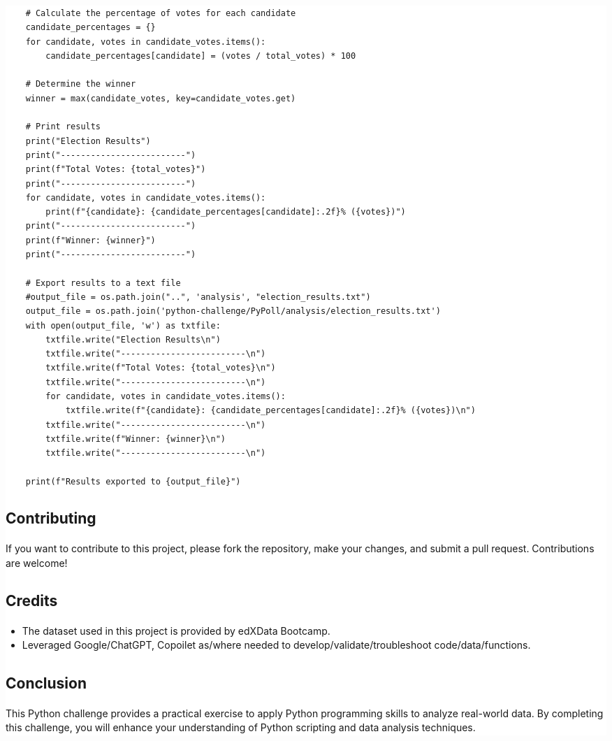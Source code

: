         # Calculate the percentage of votes for each candidate
        candidate_percentages = {}
        for candidate, votes in candidate_votes.items():
            candidate_percentages[candidate] = (votes / total_votes) * 100
        
        # Determine the winner
        winner = max(candidate_votes, key=candidate_votes.get)
        
        # Print results
        print("Election Results")
        print("-------------------------")
        print(f"Total Votes: {total_votes}")
        print("-------------------------")
        for candidate, votes in candidate_votes.items():
            print(f"{candidate}: {candidate_percentages[candidate]:.2f}% ({votes})")
        print("-------------------------")
        print(f"Winner: {winner}")
        print("-------------------------")
        
        # Export results to a text file
        #output_file = os.path.join("..", 'analysis', "election_results.txt")
        output_file = os.path.join('python-challenge/PyPoll/analysis/election_results.txt')
        with open(output_file, 'w') as txtfile:
            txtfile.write("Election Results\n")
            txtfile.write("-------------------------\n")
            txtfile.write(f"Total Votes: {total_votes}\n")
            txtfile.write("-------------------------\n")
            for candidate, votes in candidate_votes.items():
                txtfile.write(f"{candidate}: {candidate_percentages[candidate]:.2f}% ({votes})\n")
            txtfile.write("-------------------------\n")
            txtfile.write(f"Winner: {winner}\n")
            txtfile.write("-------------------------\n")
        
        print(f"Results exported to {output_file}")

## Contributing
If you want to contribute to this project, please fork the repository, make your changes, and submit a pull request. Contributions are welcome!

## Credits
- The dataset used in this project is provided by edXData Bootcamp.
- Leveraged Google/ChatGPT, Copoilet as/where needed to develop/validate/troubleshoot code/data/functions.

## Conclusion
This Python challenge provides a practical exercise to apply Python programming skills to analyze real-world data. By completing this challenge, you will enhance your understanding of Python scripting and data analysis techniques.
